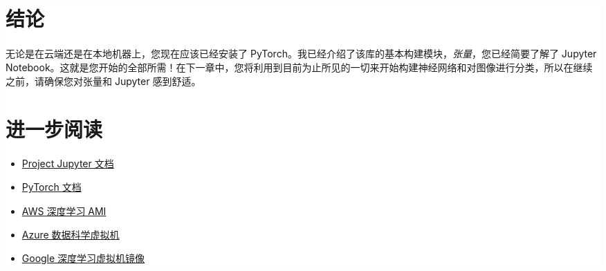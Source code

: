 # 结论

无论是在云端还是在本地机器上，您现在应该已经安装了 PyTorch。我已经介绍了该库的基本构建模块，*张量*，您已经简要了解了 Jupyter Notebook。这就是您开始的全部所需！在下一章中，您将利用到目前为止所见的一切来开始构建神经网络和对图像进行分类，所以在继续之前，请确保您对张量和 Jupyter 感到舒适。

# 进一步阅读

+   [Project Jupyter 文档](https://jupyter.org/documentation)

+   [PyTorch 文档](https://pytorch.org/docs/stable)

+   [AWS 深度学习 AMI](https://oreil.ly/G9Ldx)

+   [Azure 数据科学虚拟机](https://oreil.ly/YjzVB)

+   [Google 深度学习虚拟机镜像](https://oreil.ly/NFpeG)
